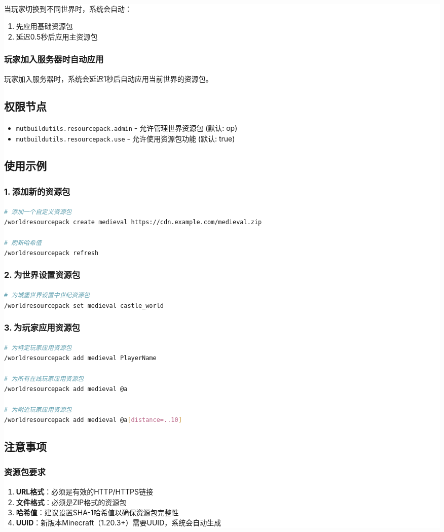当玩家切换到不同世界时，系统会自动：
1. 先应用基础资源包
2. 延迟0.5秒后应用主资源包

### 玩家加入服务器时自动应用

玩家加入服务器时，系统会延迟1秒后自动应用当前世界的资源包。

## 权限节点

- `mutbuildutils.resourcepack.admin` - 允许管理世界资源包 (默认: op)
- `mutbuildutils.resourcepack.use` - 允许使用资源包功能 (默认: true)

## 使用示例

### 1. 添加新的资源包

```bash
# 添加一个自定义资源包
/worldresourcepack create medieval https://cdn.example.com/medieval.zip

# 刷新哈希值
/worldresourcepack refresh
```

### 2. 为世界设置资源包

```bash
# 为城堡世界设置中世纪资源包
/worldresourcepack set medieval castle_world
```

### 3. 为玩家应用资源包

```bash
# 为特定玩家应用资源包
/worldresourcepack add medieval PlayerName

# 为所有在线玩家应用资源包
/worldresourcepack add medieval @a

# 为附近玩家应用资源包
/worldresourcepack add medieval @a[distance=..10]
```

## 注意事项

### 资源包要求

1. **URL格式**：必须是有效的HTTP/HTTPS链接
2. **文件格式**：必须是ZIP格式的资源包
3. **哈希值**：建议设置SHA-1哈希值以确保资源包完整性
4. **UUID**：新版本Minecraft（1.20.3+）需要UUID，系统会自动生成

